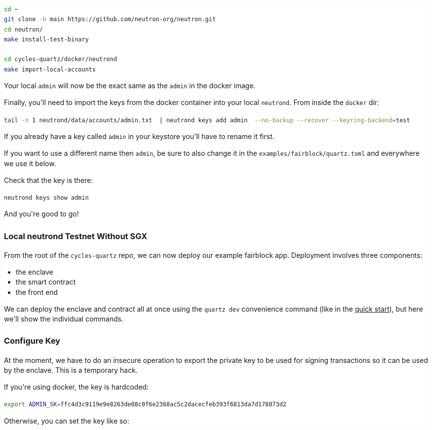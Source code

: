 ```bash
cd ~
git clone -b main https://github.com/neutron-org/neutron.git
cd neutron/
make install-test-binary

cd cycles-quartz/docker/neutrond
make import-local-accounts
```

Your local `admin` will now be the exact same as the `admin` in the docker image.

Finally, you'll need to import the keys from the docker container into your
local `neutrond`. From inside the `docker` dir:

```bash
tail -n 1 neutrond/data/accounts/admin.txt  | neutrond keys add admin  --no-backup --recover --keyring-backend=test
```

If you already have a key called `admin` in your keystore you'll have to rename it first.

If you want to use a different name then `admin`, be sure to also change it in
the `examples/fairblock/quartz.toml` and everywhere we use it below.

Check that the key is there:

```bash
neutrond keys show admin
```

And you're good to go!

### Local neutrond Testnet Without SGX

From the root of the `cycles-quartz` repo, we can now deploy our example
fairblock app. Deployment involves three components:

- the enclave
- the smart contract
- the front end

We can deploy the enclave and contract all at once using the `quartz dev`
convenience command (like in the [quick start](#quick-start)), but here we'll
show the individual commands.

### Configure Key

At the moment, we have to do an insecure operation to export the private key to
be used for signing transactions so it can be used by the enclave. This is a
temporary hack.

If you're using docker, the key is hardcoded:

```bash
export ADMIN_SK=ffc4d3c9119e9e8263de08c0f6e2368ac5c2dacecfeb393f6813da7d178873d2
```

Otherwise, you can set the key like so:

